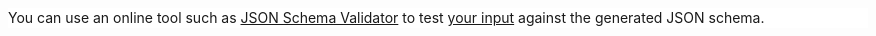 ```json
```

You can use an online tool such as [JSON Schema Validator](https://www.jsonschemavalidator.net/) to test [your input](/dev-academy/develop-smart-contract/intro#getcount) against the generated JSON schema.
